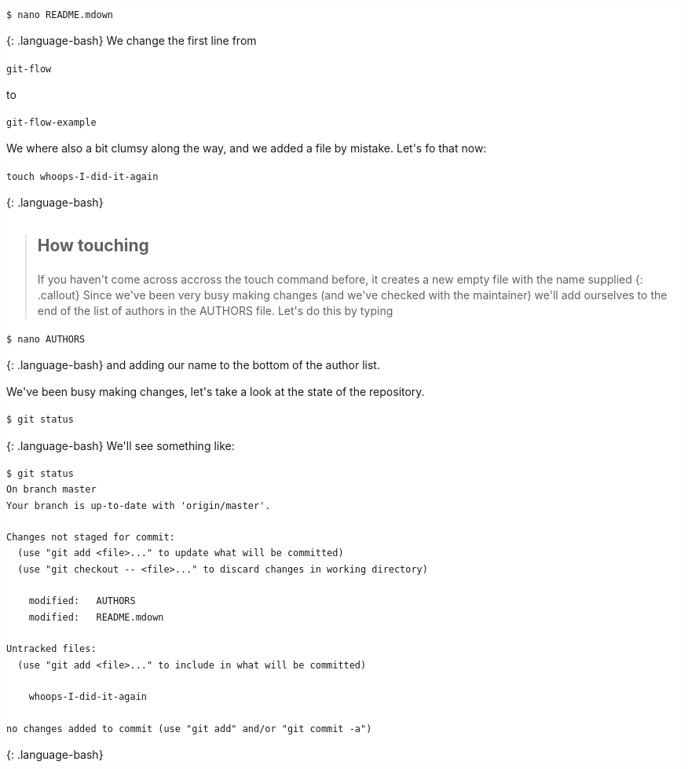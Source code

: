 ~~~
$ nano README.mdown
~~~
{: .language-bash}
We change the first line from
~~~
git-flow
~~~
to
~~~
git-flow-example
~~~
We where also a bit clumsy along the way, and we added a file by mistake. Let's fo that now:
~~~
touch whoops-I-did-it-again
~~~
{: .language-bash}
> ## How touching
> If you haven't come across accross the touch command before, it creates a new empty file with the name supplied
{: .callout}
Since we've been very busy making changes (and we've checked with the maintainer) we'll add ourselves to the end of the list of authors in the AUTHORS file. Let's do this by typing
~~~
$ nano AUTHORS
~~~
{: .language-bash}
and adding our name to the bottom of the author list.

We've been busy making changes, let's take a look at the state of the repository.
~~~
$ git status
~~~
{: .language-bash}
We'll see something like:
~~~
$ git status
On branch master
Your branch is up-to-date with 'origin/master'.

Changes not staged for commit:
  (use "git add <file>..." to update what will be committed)
  (use "git checkout -- <file>..." to discard changes in working directory)

	modified:   AUTHORS
	modified:   README.mdown

Untracked files:
  (use "git add <file>..." to include in what will be committed)

	whoops-I-did-it-again

no changes added to commit (use "git add" and/or "git commit -a")

~~~
{: .language-bash}
